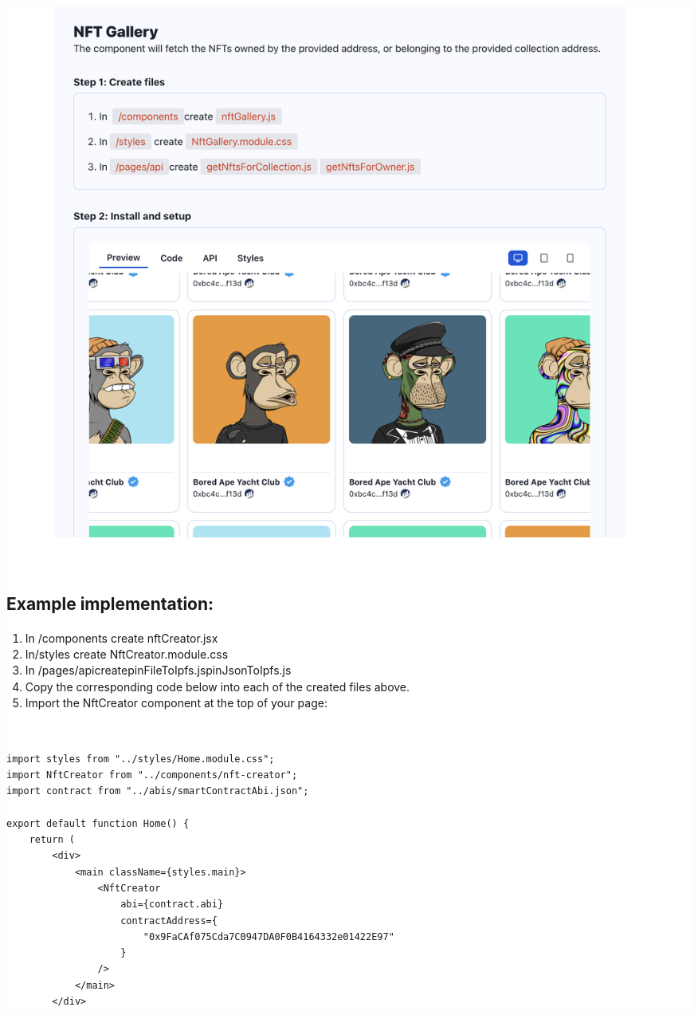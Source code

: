![component](images/components.png)

</br>

## Example implementation:

1. In /components create nftCreator.jsx
2. In/styles create NftCreator.module.css
3. In /pages/apicreatepinFileToIpfs.jspinJsonToIpfs.js
4. Copy the corresponding code below into each of the created files above.
5. Import the NftCreator component at the top of your page:

</br>

```tsx
import styles from "../styles/Home.module.css";
import NftCreator from "../components/nft-creator";
import contract from "../abis/smartContractAbi.json";

export default function Home() {
	return (
		<div>
			<main className={styles.main}>
				<NftCreator
					abi={contract.abi}
					contractAddress={
						"0x9FaCAf075Cda7C0947DA0F0B4164332e01422E97"
					}
				/>
			</main>
		</div>
```